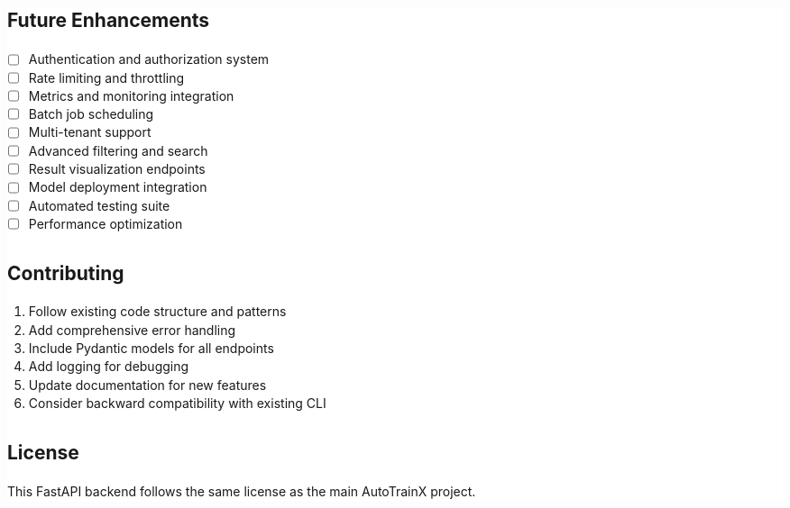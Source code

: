 ## Future Enhancements

- [ ] Authentication and authorization system
- [ ] Rate limiting and throttling
- [ ] Metrics and monitoring integration
- [ ] Batch job scheduling
- [ ] Multi-tenant support
- [ ] Advanced filtering and search
- [ ] Result visualization endpoints
- [ ] Model deployment integration
- [ ] Automated testing suite
- [ ] Performance optimization

## Contributing

1. Follow existing code structure and patterns
2. Add comprehensive error handling
3. Include Pydantic models for all endpoints
4. Add logging for debugging
5. Update documentation for new features
6. Consider backward compatibility with existing CLI

## License

This FastAPI backend follows the same license as the main AutoTrainX project.